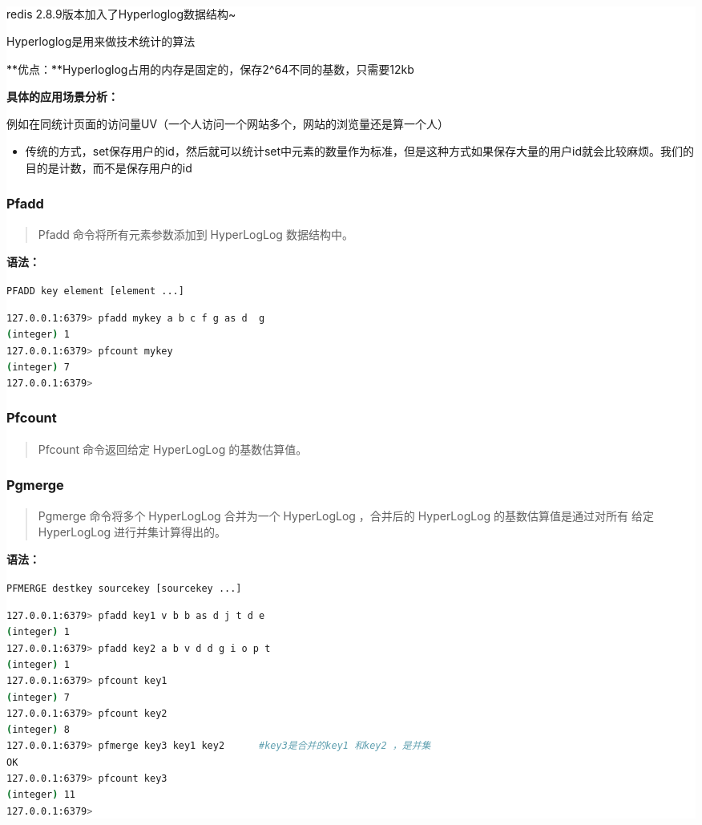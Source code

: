 redis 2.8.9版本加入了Hyperloglog数据结构~

Hyperloglog是用来做技术统计的算法

**优点：**Hyperloglog占用的内存是固定的，保存2^64不同的基数，只需要12kb

**具体的应用场景分析：**

例如在同统计页面的访问量UV（一个人访问一个网站多个，网站的浏览量还是算一个人）

- 传统的方式，set保存用户的id，然后就可以统计set中元素的数量作为标准，但是这种方式如果保存大量的用户id就会比较麻烦。我们的目的是计数，而不是保存用户的id

### Pfadd

> Pfadd 命令将所有元素参数添加到 HyperLogLog 数据结构中。

**语法：**

```bash
PFADD key element [element ...]
```

```bash
127.0.0.1:6379> pfadd mykey a b c f g as d  g
(integer) 1
127.0.0.1:6379> pfcount mykey
(integer) 7
127.0.0.1:6379>
```

###  Pfcount

> Pfcount 命令返回给定 HyperLogLog 的基数估算值。

### Pgmerge

> Pgmerge 命令将多个 HyperLogLog 合并为一个 HyperLogLog ，合并后的 HyperLogLog 的基数估算值是通过对所有 给定 HyperLogLog 进行并集计算得出的。

**语法：**

```bash
PFMERGE destkey sourcekey [sourcekey ...]
```

```bash
127.0.0.1:6379> pfadd key1 v b b as d j t d e
(integer) 1
127.0.0.1:6379> pfadd key2 a b v d d g i o p t
(integer) 1
127.0.0.1:6379> pfcount key1
(integer) 7
127.0.0.1:6379> pfcount key2
(integer) 8
127.0.0.1:6379> pfmerge key3 key1 key2		#key3是合并的key1 和key2 ，是并集
OK
127.0.0.1:6379> pfcount key3
(integer) 11
127.0.0.1:6379>
```
